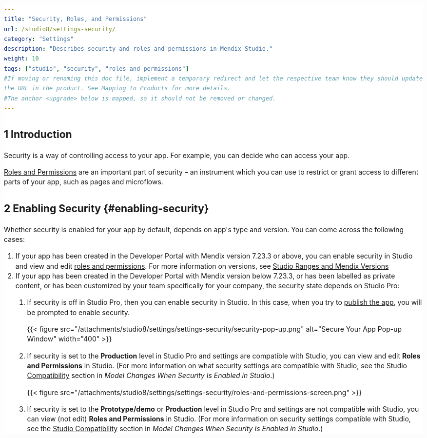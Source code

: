 ```yaml
---
title: "Security, Roles, and Permissions"
url: /studio8/settings-security/
category: "Settings"
description: "Describes security and roles and permissions in Mendix Studio."
weight: 10
tags: ["studio", "security", "roles and permissions"]
#If moving or renaming this doc file, implement a temporary redirect and let the respective team know they should update the URL in the product. See Mapping to Products for more details.
#The anchor <upgrade> below is mapped, so it should not be removed or changed.
---
```


## 1 Introduction 

Security is a way of controlling access to your app. For example, you can decide who can access your app. 

[Roles and Permissions](#roles-and-permissions) are an important part of security – an instrument which you can use to restrict or grant access to different parts of your app, such as pages and microflows.

## 2 Enabling Security {#enabling-security}

Whether security is enabled for your app by default, depends on app's type and version. You can come across the following cases:

1. If your app has been created in the Developer Portal with Mendix version 7.23.3 or above, you can enable security in Studio and view and edit [roles and permissions](#roles-and-permissions). For more information on versions, see [Studio Ranges and Mendix Versions](/studio8/general-versions/)
2. If your app has been created in the Developer Portal with Mendix version below 7.23.3, or has been labelled as private content, or has been customized by your team specifically for your company, the security state depends on Studio Pro:<br/>
    1. If security is off in Studio Pro, then you can enable security in Studio. In this case, when you try to [publish the app](/studio8/publishing-app/), you will be prompted to enable security. <br/>

        {{< figure src="/attachments/studio8/settings/settings-security/security-pop-up.png" alt="Secure Your App Pop-up Window"   width="400"  >}}<br/>

    1. If security is set to the **Production** level in Studio Pro and settings are compatible with Studio, you can view and edit **Roles and Permissions** in Studio. (For more information on what security settings are compatible with Studio, see the [Studio Compatibility](/refguide8/studio-security-enabled/#studio-compatible) section in *Model Changes When Security Is Enabled in Studio*.)

        {{< figure src="/attachments/studio8/settings/settings-security/roles-and-permissions-screen.png" >}}

    1. If security is set to the **Prototype/demo** or **Production** level in Studio Pro and settings are not compatible with Studio, you can view (not edit) **Roles and Permissions** in Studio. (For more information on security settings compatible with Studio, see the [Studio Compatibility](/refguide8/studio-security-enabled/#studio-compatible) section in *Model Changes When Security Is Enabled in Studio*.)
